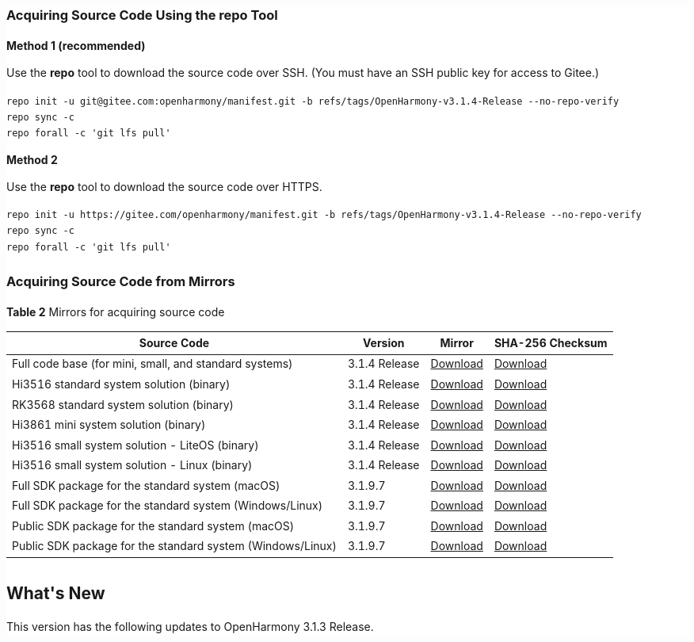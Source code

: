 
### Acquiring Source Code Using the repo Tool

**Method 1 (recommended)**

Use the **repo** tool to download the source code over SSH. (You must have an SSH public key for access to Gitee.)


```
repo init -u git@gitee.com:openharmony/manifest.git -b refs/tags/OpenHarmony-v3.1.4-Release --no-repo-verify
repo sync -c
repo forall -c 'git lfs pull'
```

**Method 2**

Use the **repo** tool to download the source code over HTTPS.


```
repo init -u https://gitee.com/openharmony/manifest.git -b refs/tags/OpenHarmony-v3.1.4-Release --no-repo-verify
repo sync -c
repo forall -c 'git lfs pull'
```


### Acquiring Source Code from Mirrors

**Table 2** Mirrors for acquiring source code

| Source Code| Version| Mirror| SHA-256 Checksum|
| -------- | -------- | -------- | -------- |
| Full code base (for mini, small, and standard systems)| 3.1.4 Release| [Download](https://mirrors.huaweicloud.com/openharmony/os/3.1.4/code-v3.1.4-Release-2022-12-12.tar.gz)| [Download](https://mirrors.huaweicloud.com/openharmony/os/3.1.4/code-v3.1.4-Release-2022-12-12.tar.gz.sha256)|
| Hi3516 standard system solution (binary)| 3.1.4 Release| [Download](https://mirrors.huaweicloud.com/openharmony/os/3.1.4/standard_hi3516.tar.gz) | [Download](https://mirrors.huaweicloud.com/openharmony/os/3.1.4/standard_hi3516.tar.gz.sha256) |
| RK3568 standard system solution (binary)| 3.1.4 Release| [Download](https://mirrors.huaweicloud.com/openharmony/os/3.1.4/standard_rk3568.tar.gz) | [Download](https://mirrors.huaweicloud.com/openharmony/os/3.1.4/standard_rk3568.tar.gz.sha256) |
| Hi3861 mini system solution (binary)| 3.1.4 Release| [Download](https://mirrors.huaweicloud.com/openharmony/os/3.1.4/hispark_pegasus.tar.gz) | [Download](https://mirrors.huaweicloud.com/openharmony/os/3.1.4/hispark_pegasus.tar.gz.sha256) |
| Hi3516 small system solution - LiteOS (binary)| 3.1.4 Release| [Download](https://mirrors.huaweicloud.com/openharmony/os/3.1.4/hispark_taurus.tar.gz) | [Download](https://mirrors.huaweicloud.com/openharmony/os/3.1.4/hispark_taurus.tar.gz.sha256) |
| Hi3516 small system solution - Linux (binary)| 3.1.4 Release| [Download](https://mirrors.huaweicloud.com/openharmony/os/3.1.4/hispark_taurus_linux.tar.gz) | [Download](https://mirrors.huaweicloud.com/openharmony/os/3.1.4/hispark_taurus_linux.tar.gz.sha256) |
| Full SDK package for the standard system (macOS)| 3.1.9.7 | [Download](https://mirrors.huaweicloud.com/openharmony/os/3.1.4/ohos-sdk-mac-full.tar.gz) | [Download](https://mirrors.huaweicloud.com/openharmony/os/3.1.4/ohos-sdk-mac-full.tar.gz.sha256) |
| Full SDK package for the standard system (Windows/Linux)| 3.1.9.7 | [Download](https://mirrors.huaweicloud.com/openharmony/os/3.1.4/ohos-sdk-full.tar.gz) | [Download](https://mirrors.huaweicloud.com/openharmony/os/3.1.4/ohos-sdk-full.tar.gz.sha256) |
| Public SDK package for the standard system (macOS)| 3.1.9.7 | [Download](https://mirrors.huaweicloud.com/openharmony/os/3.1.4/ohos-sdk-mac-public.tar.gz) | [Download](https://mirrors.huaweicloud.com/openharmony/os/3.1.4/ohos-sdk-mac-public.tar.gz.sha256) |
| Public SDK package for the standard system (Windows/Linux)| 3.1.9.7 | [Download](https://mirrors.huaweicloud.com/openharmony/os/3.1.4/ohos-sdk-public.tar.gz) | [Download](https://mirrors.huaweicloud.com/openharmony/os/3.1.4/ohos-sdk-public.tar.gz.sha256) |


## What's New

This version has the following updates to OpenHarmony 3.1.3 Release.
